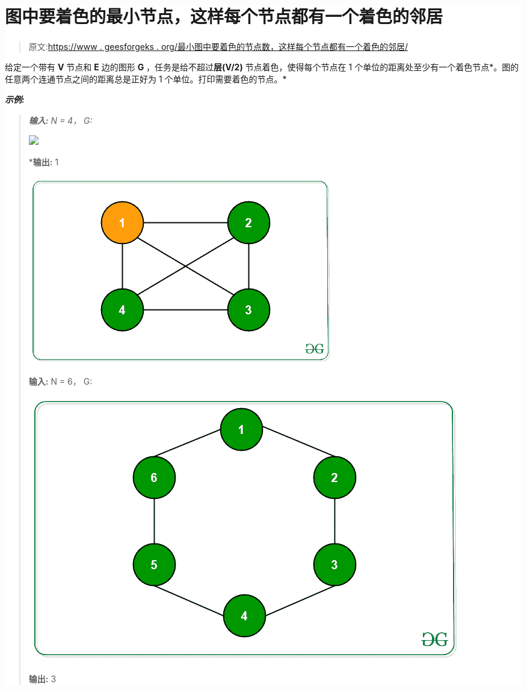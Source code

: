 # 图中要着色的最小节点，这样每个节点都有一个着色的邻居

> 原文:[https://www . geesforgeks . org/最小图中要着色的节点数，这样每个节点都有一个着色的邻居/](https://www.geeksforgeeks.org/minimum-nodes-to-be-colored-in-a-graph-such-that-every-node-has-a-colored-neighbour/)

给定一个带有 **V** 节点和 **E** 边的图形 **G** ，任务是给不超过**层(V/2)** 节点着色，使得每个节点在 1 个单位的距离处至少有一个着色节点*。图的任意两个连通节点之间的距离总是正好为 1 个单位。打印需要着色的节点。*

***示例:***

> ***输入:** N = 4，
> G:* 
> 
> *![](https://media.geeksforgeeks.org/wp-content/uploads/20200624201103/Untitled-Diagram212.png)*
> 
>  ***输出:** 1
> 
> ![](img/1b1dc0c238ad8e6c6529e7ef71b599a2.png)
> 
> **输入:** N = 6，
> G:
> 
> ![](img/9cf92a306c7cb45288a519b05d9ec48d.png)
> 
> **输出:** 3